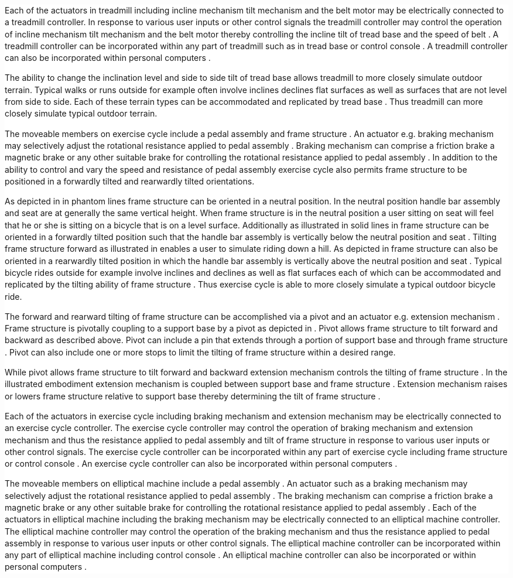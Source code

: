 Each of the actuators in treadmill including incline mechanism tilt mechanism and the belt motor may be electrically connected to a treadmill controller. In response to various user inputs or other control signals the treadmill controller may control the operation of incline mechanism tilt mechanism and the belt motor thereby controlling the incline tilt of tread base and the speed of belt . A treadmill controller can be incorporated within any part of treadmill such as in tread base or control console . A treadmill controller can also be incorporated within personal computers .

The ability to change the inclination level and side to side tilt of tread base allows treadmill to more closely simulate outdoor terrain. Typical walks or runs outside for example often involve inclines declines flat surfaces as well as surfaces that are not level from side to side. Each of these terrain types can be accommodated and replicated by tread base . Thus treadmill can more closely simulate typical outdoor terrain.

The moveable members on exercise cycle include a pedal assembly and frame structure . An actuator e.g. braking mechanism may selectively adjust the rotational resistance applied to pedal assembly . Braking mechanism can comprise a friction brake a magnetic brake or any other suitable brake for controlling the rotational resistance applied to pedal assembly . In addition to the ability to control and vary the speed and resistance of pedal assembly exercise cycle also permits frame structure to be positioned in a forwardly tilted and rearwardly tilted orientations.

As depicted in in phantom lines frame structure can be oriented in a neutral position. In the neutral position handle bar assembly and seat are at generally the same vertical height. When frame structure is in the neutral position a user sitting on seat will feel that he or she is sitting on a bicycle that is on a level surface. Additionally as illustrated in solid lines in frame structure can be oriented in a forwardly tilted position such that the handle bar assembly is vertically below the neutral position and seat . Tilting frame structure forward as illustrated in enables a user to simulate riding down a hill. As depicted in frame structure can also be oriented in a rearwardly tilted position in which the handle bar assembly is vertically above the neutral position and seat . Typical bicycle rides outside for example involve inclines and declines as well as flat surfaces each of which can be accommodated and replicated by the tilting ability of frame structure . Thus exercise cycle is able to more closely simulate a typical outdoor bicycle ride.

The forward and rearward tilting of frame structure can be accomplished via a pivot and an actuator e.g. extension mechanism . Frame structure is pivotally coupling to a support base by a pivot as depicted in . Pivot allows frame structure to tilt forward and backward as described above. Pivot can include a pin that extends through a portion of support base and through frame structure . Pivot can also include one or more stops to limit the tilting of frame structure within a desired range.

While pivot allows frame structure to tilt forward and backward extension mechanism controls the tilting of frame structure . In the illustrated embodiment extension mechanism is coupled between support base and frame structure . Extension mechanism raises or lowers frame structure relative to support base thereby determining the tilt of frame structure .

Each of the actuators in exercise cycle including braking mechanism and extension mechanism may be electrically connected to an exercise cycle controller. The exercise cycle controller may control the operation of braking mechanism and extension mechanism and thus the resistance applied to pedal assembly and tilt of frame structure in response to various user inputs or other control signals. The exercise cycle controller can be incorporated within any part of exercise cycle including frame structure or control console . An exercise cycle controller can also be incorporated within personal computers .

The moveable members on elliptical machine include a pedal assembly . An actuator such as a braking mechanism may selectively adjust the rotational resistance applied to pedal assembly . The braking mechanism can comprise a friction brake a magnetic brake or any other suitable brake for controlling the rotational resistance applied to pedal assembly . Each of the actuators in elliptical machine including the braking mechanism may be electrically connected to an elliptical machine controller. The elliptical machine controller may control the operation of the braking mechanism and thus the resistance applied to pedal assembly in response to various user inputs or other control signals. The elliptical machine controller can be incorporated within any part of elliptical machine including control console . An elliptical machine controller can also be incorporated or within personal computers .
